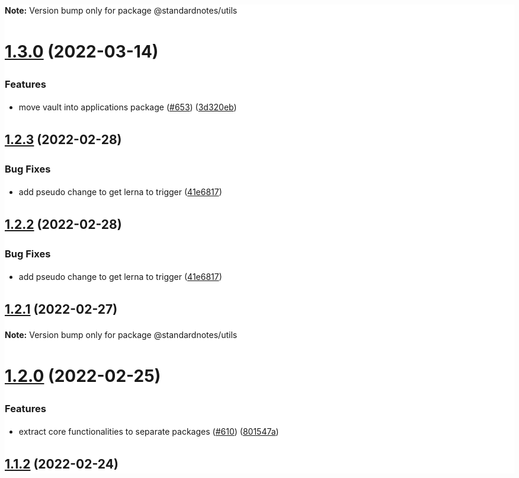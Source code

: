 **Note:** Version bump only for package @standardnotes/utils

# [1.3.0](https://github.com/standardnotes/snjs/compare/@standardnotes/utils@1.2.3...@standardnotes/utils@1.3.0) (2022-03-14)

### Features

* move vault into applications package ([#653](https://github.com/standardnotes/snjs/issues/653)) ([3d320eb](https://github.com/standardnotes/snjs/commit/3d320eb51ac74729ab8864f1c4c4f24d8fb794d5))

## [1.2.3](https://github.com/standardnotes/snjs/compare/@standardnotes/utils@1.2.1...@standardnotes/utils@1.2.3) (2022-02-28)

### Bug Fixes

* add pseudo change to get lerna to trigger ([41e6817](https://github.com/standardnotes/snjs/commit/41e6817bbf726b0932cdf16f58622328b9e42803))

## [1.2.2](https://github.com/standardnotes/snjs/compare/@standardnotes/utils@1.2.1...@standardnotes/utils@1.2.2) (2022-02-28)

### Bug Fixes

* add pseudo change to get lerna to trigger ([41e6817](https://github.com/standardnotes/snjs/commit/41e6817bbf726b0932cdf16f58622328b9e42803))

## [1.2.1](https://github.com/standardnotes/snjs/compare/@standardnotes/utils@1.2.0...@standardnotes/utils@1.2.1) (2022-02-27)

**Note:** Version bump only for package @standardnotes/utils

# [1.2.0](https://github.com/standardnotes/snjs/compare/@standardnotes/utils@1.1.2...@standardnotes/utils@1.2.0) (2022-02-25)

### Features

* extract core functionalities to separate packages ([#610](https://github.com/standardnotes/snjs/issues/610)) ([801547a](https://github.com/standardnotes/snjs/commit/801547a71614ad51a92fb249eaa184ed46a44aac))

## [1.1.2](https://github.com/standardnotes/snjs/compare/@standardnotes/utils@1.1.1...@standardnotes/utils@1.1.2) (2022-02-24)
